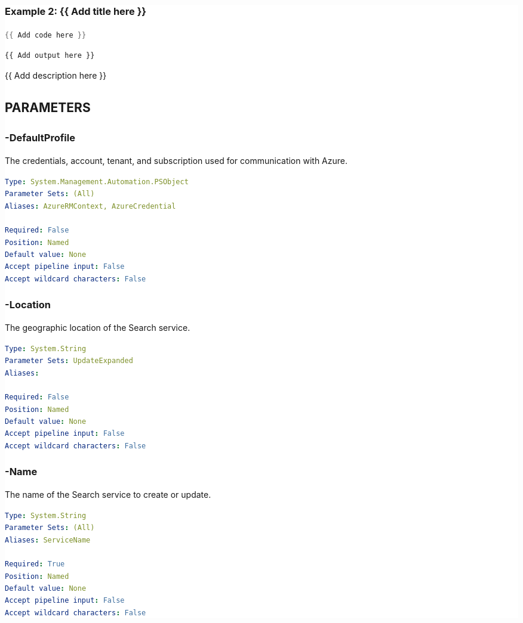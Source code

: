 ### Example 2: {{ Add title here }}
```powershell
{{ Add code here }}
```

```output
{{ Add output here }}
```

{{ Add description here }}

## PARAMETERS

### -DefaultProfile
The credentials, account, tenant, and subscription used for communication with Azure.

```yaml
Type: System.Management.Automation.PSObject
Parameter Sets: (All)
Aliases: AzureRMContext, AzureCredential

Required: False
Position: Named
Default value: None
Accept pipeline input: False
Accept wildcard characters: False
```

### -Location
The geographic location of the Search service.

```yaml
Type: System.String
Parameter Sets: UpdateExpanded
Aliases:

Required: False
Position: Named
Default value: None
Accept pipeline input: False
Accept wildcard characters: False
```

### -Name
The name of the Search service to create or update.

```yaml
Type: System.String
Parameter Sets: (All)
Aliases: ServiceName

Required: True
Position: Named
Default value: None
Accept pipeline input: False
Accept wildcard characters: False
```
